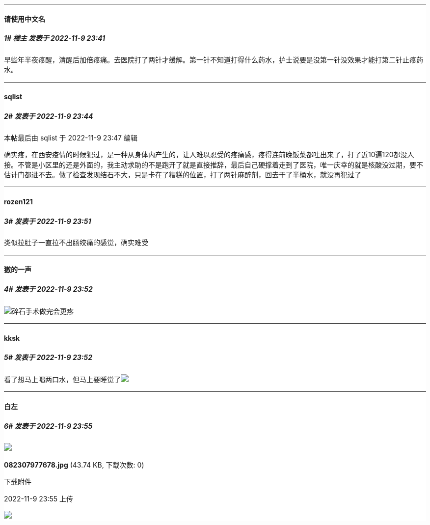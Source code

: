 

*****

####  请使用中文名  
##### 1#       楼主       发表于 2022-11-9 23:41

早些年半夜疼醒，清醒后加倍疼痛。去医院打了两针才缓解。第一针不知道打得什么药水，护士说要是没第一针没效果才能打第二针止疼药水。

*****

####  sqlist  
##### 2#       发表于 2022-11-9 23:44

 本帖最后由 sqlist 于 2022-11-9 23:47 编辑 

确实疼，在西安疫情的时候犯过，是一种从身体内产生的，让人难以忍受的疼痛感，疼得连前晚饭菜都吐出来了，打了近10遍120都没人接。不管是小区里的还是外面的，我主动求助的不是跑开了就是直接推辞，最后自己硬撑着走到了医院，唯一庆幸的就是核酸没过期，要不估计门都进不去。做了检查发现结石不大，只是卡在了糟糕的位置，打了两针麻醉剂，回去干了半桶水，就没再犯过了

*****

####  rozen121  
##### 3#       发表于 2022-11-9 23:51

类似拉肚子一直拉不出肠绞痛的感觉，确实难受

*****

####  獓的一声  
##### 4#       发表于 2022-11-9 23:52

<img src="https://static.saraba1st.com/image/smiley/face2017/067.png" referrerpolicy="no-referrer">碎石手术做完会更疼

*****

####  kksk  
##### 5#       发表于 2022-11-9 23:52

看了想马上喝两口水，但马上要睡觉了<img src="https://static.saraba1st.com/image/smiley/face2017/001.png" referrerpolicy="no-referrer">

*****

####  白左  
##### 6#       发表于 2022-11-9 23:55

<img src="https://img.saraba1st.com/forum/202211/09/235503tpc4p36h0ij0kl53.jpg" referrerpolicy="no-referrer">

<strong>082307977678.jpg</strong> (43.74 KB, 下载次数: 0)

下载附件

2022-11-9 23:55 上传

<img src="https://img.saraba1st.com/forum/202211/09/235503fyqyy23zssyyau9s.jpg" referrerpolicy="no-referrer">
